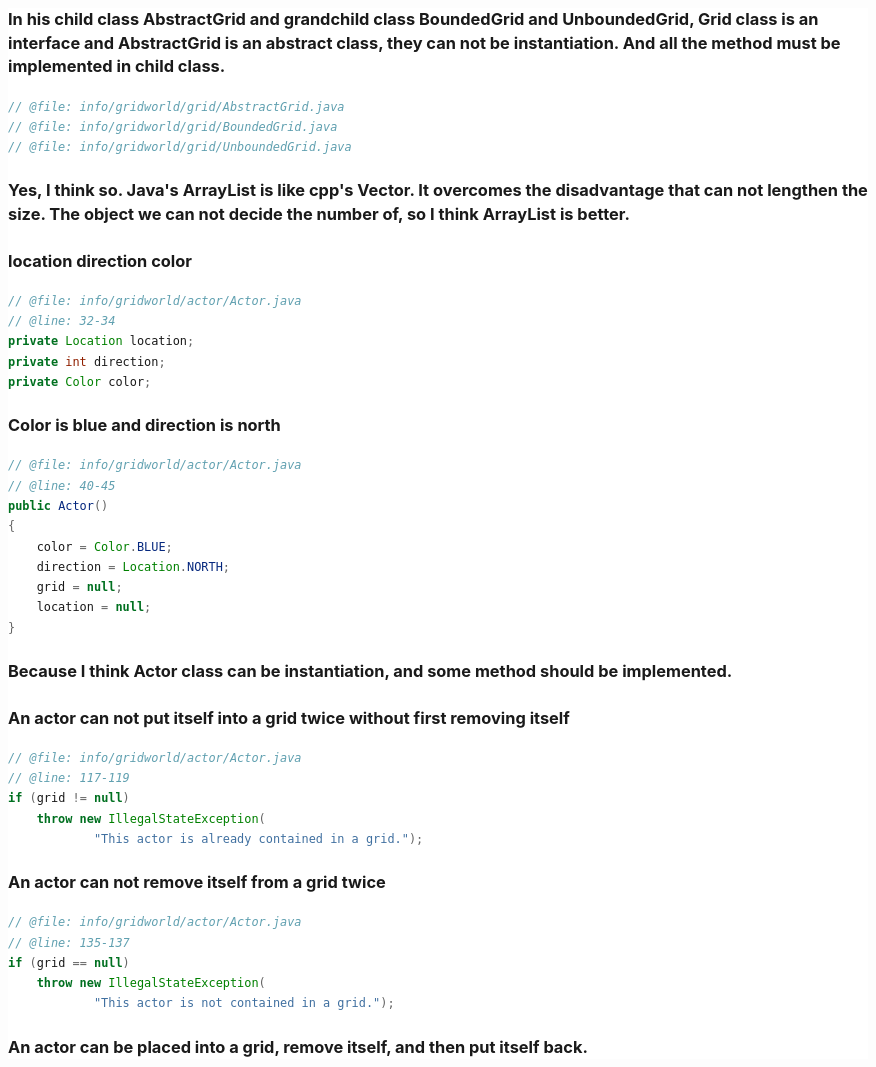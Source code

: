 ### In his child class AbstractGrid and grandchild class BoundedGrid and UnboundedGrid, Grid class is an interface and AbstractGrid is an abstract class, they can not be instantiation. And all the method must be implemented in child class.
```java
// @file: info/gridworld/grid/AbstractGrid.java
// @file: info/gridworld/grid/BoundedGrid.java
// @file: info/gridworld/grid/UnboundedGrid.java
```

### Yes, I think so. Java's ArrayList is like cpp's Vector. It overcomes the disadvantage that can not lengthen the size. The object we can not decide the number of, so I think ArrayList is better.

### location direction color
```java
// @file: info/gridworld/actor/Actor.java
// @line: 32-34
private Location location;
private int direction;
private Color color;
```

### Color is blue and direction is north
```java
// @file: info/gridworld/actor/Actor.java
// @line: 40-45
public Actor()
{
    color = Color.BLUE;
    direction = Location.NORTH;
    grid = null;
    location = null;
}
```

### Because I think Actor class can be instantiation, and some method should be implemented.

### An actor can not put itself into a grid twice without first removing itself
```java
// @file: info/gridworld/actor/Actor.java
// @line: 117-119
if (grid != null)
    throw new IllegalStateException(
            "This actor is already contained in a grid.");
```
### An actor can not remove itself from a grid twice
```java
// @file: info/gridworld/actor/Actor.java
// @line: 135-137
if (grid == null)
    throw new IllegalStateException(
            "This actor is not contained in a grid.");
```
### An actor can be placed into a grid, remove itself, and then put itself back.
